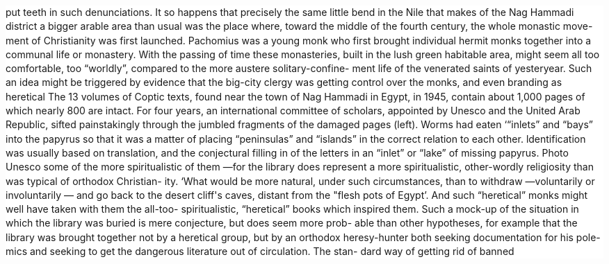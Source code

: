 put teeth in such denunciations. 
It so happens that precisely the 
same little bend in the Nile that makes 
of the Nag Hammadi district a bigger 
arable area than usual was the place 
where, toward the middle of the fourth 
century, the whole monastic move- 
ment of Christianity was first launched. 
Pachomius was a young monk who 
first brought individual hermit monks 
together into a communal life or 
monastery. 
With the passing of time these 
monasteries, built in the lush green 
habitable area, might seem all too 
comfortable, too “worldly”, compared 
to the more austere solitary-confine- 
ment life of the venerated saints of 
yesteryear. Such an idea might be 
triggered by evidence that the big-city 
clergy was getting control over the 
monks, and even branding as heretical 
The 13 volumes of Coptic texts, found 
near the town of Nag Hammadi in Egypt, 
in 1945, contain about 1,000 pages of which 
nearly 800 are intact. For four years, 
an international committee of scholars, 
appointed by Unesco and the United Arab 
Republic, sifted painstakingly through 
the jumbled fragments of the damaged 
pages (left). Worms had eaten ‘“inlets” 
and “bays” into the papyrus so that 
it was a matter of placing “peninsulas” 
and “islands” in the correct relation to 
each other. ldentification was usually 
based on translation, and the conjectural 
filling in of the letters in an “inlet” 
or “lake” of missing papyrus. 
Photo Unesco 
some of the more spiritualistic of them 
—for the library does represent a more 
spiritualistic, other-wordly religiosity 
than was typical of orthodox Christian- 
ity. 
‘What would be more natural, under 
such circumstances, than to withdraw 
—voluntarily or involuntarily — and go 
back to the desert cliff's caves, distant 
from the "flesh pots of Egypt’. And 
such “heretical” monks might well 
have taken with them the all-too- 
spiritualistic, “heretical” books which 
inspired them. 
Such a mock-up of the situation in 
which the library was buried is mere 
conjecture, but does seem more prob- 
able than other hypotheses, for 
example that the library was brought 
together not by a heretical group, but 
by an orthodox heresy-hunter both 
seeking documentation for his pole- 
mics and seeking to get the dangerous 
literature out of circulation. The stan- 
dard way of getting rid of banned 